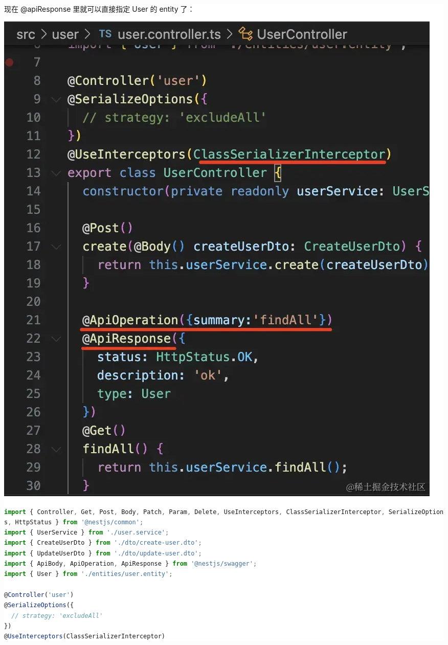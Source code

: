 现在 @apiResponse 里就可以直接指定 User 的 entity 了：

![](./images/d6b8c51901bc480cb552318d27dae5a3~tplv-k3u1fbpfcp-jj-mark:0:0:0:0:q75.image.png)

```javascript
import { Controller, Get, Post, Body, Patch, Param, Delete, UseInterceptors, ClassSerializerInterceptor, SerializeOptions, HttpStatus } from '@nestjs/common';
import { UserService } from './user.service';
import { CreateUserDto } from './dto/create-user.dto';
import { UpdateUserDto } from './dto/update-user.dto';
import { ApiBody, ApiOperation, ApiResponse } from '@nestjs/swagger';
import { User } from './entities/user.entity';

@Controller('user')
@SerializeOptions({
  // strategy: 'excludeAll'
})
@UseInterceptors(ClassSerializerInterceptor)
```